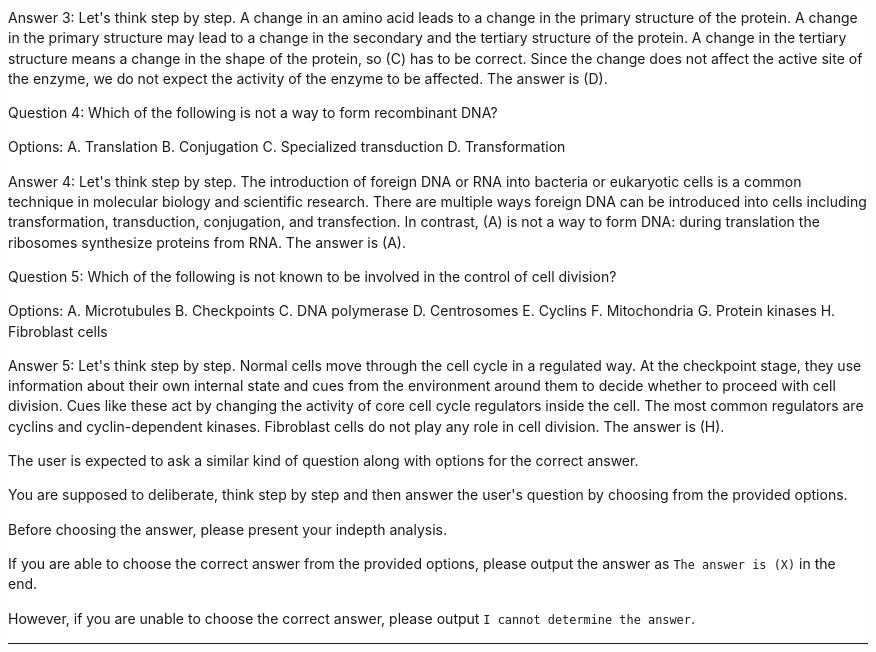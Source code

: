 Answer 3: Let's think step by step. A change in an amino acid leads to a change in the primary structure of the protein. A change in the primary structure may lead to a change in the secondary and the tertiary structure of the protein. A change in the tertiary structure means a change in the shape of the protein, so (C) has to be correct. Since the change does not affect the active site of the enzyme, we do not expect the activity of the enzyme to be affected. The answer is (D).

Question 4: Which of the following is not a way to form recombinant DNA?

Options: A. Translation
B. Conjugation
C. Specialized transduction
D. Transformation

Answer 4: Let's think step by step. The introduction of foreign DNA or RNA into bacteria or eukaryotic cells is a common technique in molecular biology and scientific research. There are multiple ways foreign DNA can be introduced into cells including transformation, transduction, conjugation, and transfection. In contrast, (A) is not a way to form DNA: during translation the ribosomes synthesize proteins from RNA. The answer is (A).

Question 5: Which of the following is not known to be involved in the control of cell division?

Options: A. Microtubules
B. Checkpoints
C. DNA polymerase
D. Centrosomes
E. Cyclins
F. Mitochondria
G. Protein kinases
H. Fibroblast cells

Answer 5: Let's think step by step. Normal cells move through the cell cycle in a regulated way. At the checkpoint stage, they use information about their own internal state and cues from the environment around them to decide whether to proceed with cell division. Cues like these act by changing the activity of core cell cycle regulators inside the cell. The most common regulators are cyclins and cyclin-dependent kinases. Fibroblast cells do not play any role in cell division. The answer is (H).



The user is expected to ask a similar kind of question along with options for the correct answer.

You are supposed to deliberate, think step by step and then answer the user's question by choosing from the provided options.

Before choosing the answer, please present your indepth analysis.

If you are able to choose the correct answer from the provided options, please output the answer as `The answer is (X)` in the end.

However, if you are unable to choose the correct answer, please output `I cannot determine the answer`.




[//]: # (2024-11-17 19:14:18)

---




[//]: # (2024-11-17 19:14:24)
[//]: # (2024-11-17 19:14:24)
[//]: # (2024-11-17 19:14:24)
[//]: # (2024-11-17 19:14:27)
[//]: # (2024-11-17 19:14:27)
[//]: # (2024-11-17 19:14:27)
[//]: # (2024-11-17 19:14:31)
[//]: # (2024-11-17 19:14:31)
[//]: # (2024-11-17 19:14:31)
[//]: # (2024-11-17 19:14:32)
[//]: # (2024-11-17 19:14:32)
[//]: # (2024-11-17 19:14:32)
[//]: # (2024-11-17 19:14:35)
[//]: # (2024-11-17 19:14:35)
[//]: # (2024-11-17 19:14:35)
[//]: # (2024-11-17 19:14:36)
[//]: # (2024-11-17 19:14:36)
[//]: # (2024-11-17 19:14:36)
[//]: # (2024-11-17 19:14:36)
[//]: # (2024-11-17 19:14:36)
[//]: # (2024-11-17 19:14:36)
[//]: # (2024-11-17 19:14:38)
[//]: # (2024-11-17 19:14:38)
[//]: # (2024-11-17 19:14:38)
[//]: # (2024-11-17 19:14:39)
[//]: # (2024-11-17 19:14:39)
[//]: # (2024-11-17 19:14:39)
[//]: # (2024-11-17 19:14:43)
[//]: # (2024-11-17 19:14:43)
[//]: # (2024-11-17 19:14:43)
[//]: # (2024-11-17 19:14:46)
[//]: # (2024-11-17 19:14:46)
[//]: # (2024-11-17 19:14:46)